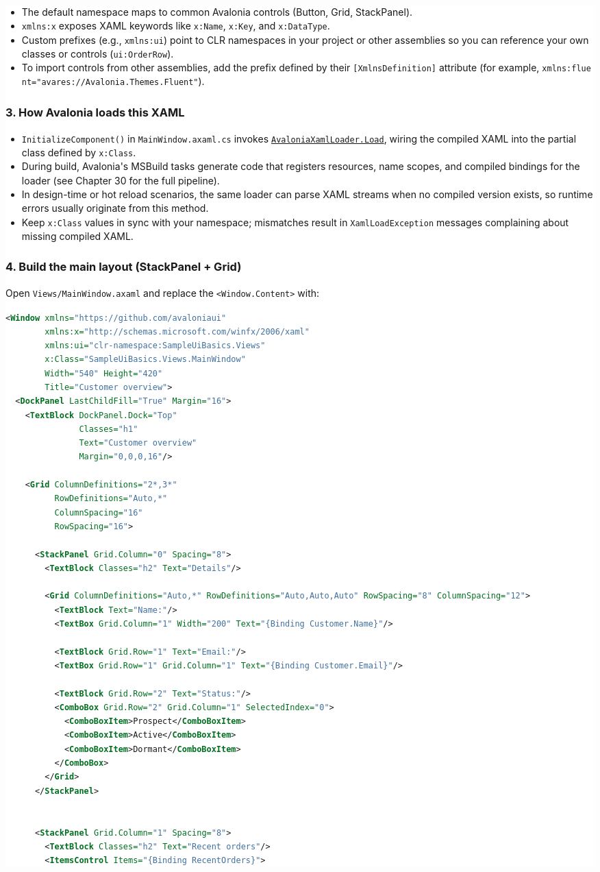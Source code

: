 - The default namespace maps to common Avalonia controls (Button, Grid, StackPanel).
- `xmlns:x` exposes XAML keywords like `x:Name`, `x:Key`, and `x:DataType`.
- Custom prefixes (e.g., `xmlns:ui`) point to CLR namespaces in your project or other assemblies so you can reference your own classes or controls (`ui:OrderRow`).
- To import controls from other assemblies, add the prefix defined by their `[XmlnsDefinition]` attribute (for example, `xmlns:fluent="avares://Avalonia.Themes.Fluent"`).

### 3. How Avalonia loads this XAML

- `InitializeComponent()` in `MainWindow.axaml.cs` invokes [`AvaloniaXamlLoader.Load`](https://github.com/AvaloniaUI/Avalonia/blob/master/src/Markup/Avalonia.Markup.Xaml/AvaloniaXamlLoader.cs), wiring the compiled XAML into the partial class defined by `x:Class`.
- During build, Avalonia's MSBuild tasks generate code that registers resources, name scopes, and compiled bindings for the loader (see Chapter 30 for the full pipeline).
- In design-time or hot reload scenarios, the same loader can parse XAML streams when no compiled version exists, so runtime errors usually originate from this method.
- Keep `x:Class` values in sync with your namespace; mismatches result in `XamlLoadException` messages complaining about missing compiled XAML.

### 4. Build the main layout (StackPanel + Grid)

Open `Views/MainWindow.axaml` and replace the `<Window.Content>` with:

```xml
<Window xmlns="https://github.com/avaloniaui"
        xmlns:x="http://schemas.microsoft.com/winfx/2006/xaml"
        xmlns:ui="clr-namespace:SampleUiBasics.Views"
        x:Class="SampleUiBasics.Views.MainWindow"
        Width="540" Height="420"
        Title="Customer overview">
  <DockPanel LastChildFill="True" Margin="16">
    <TextBlock DockPanel.Dock="Top"
               Classes="h1"
               Text="Customer overview"
               Margin="0,0,0,16"/>

    <Grid ColumnDefinitions="2*,3*"
          RowDefinitions="Auto,*"
          ColumnSpacing="16"
          RowSpacing="16">

      <StackPanel Grid.Column="0" Spacing="8">
        <TextBlock Classes="h2" Text="Details"/>

        <Grid ColumnDefinitions="Auto,*" RowDefinitions="Auto,Auto,Auto" RowSpacing="8" ColumnSpacing="12">
          <TextBlock Text="Name:"/>
          <TextBox Grid.Column="1" Width="200" Text="{Binding Customer.Name}"/>

          <TextBlock Grid.Row="1" Text="Email:"/>
          <TextBox Grid.Row="1" Grid.Column="1" Text="{Binding Customer.Email}"/>

          <TextBlock Grid.Row="2" Text="Status:"/>
          <ComboBox Grid.Row="2" Grid.Column="1" SelectedIndex="0">
            <ComboBoxItem>Prospect</ComboBoxItem>
            <ComboBoxItem>Active</ComboBoxItem>
            <ComboBoxItem>Dormant</ComboBoxItem>
          </ComboBox>
        </Grid>
      </StackPanel>


      <StackPanel Grid.Column="1" Spacing="8">
        <TextBlock Classes="h2" Text="Recent orders"/>
        <ItemsControl Items="{Binding RecentOrders}">
```